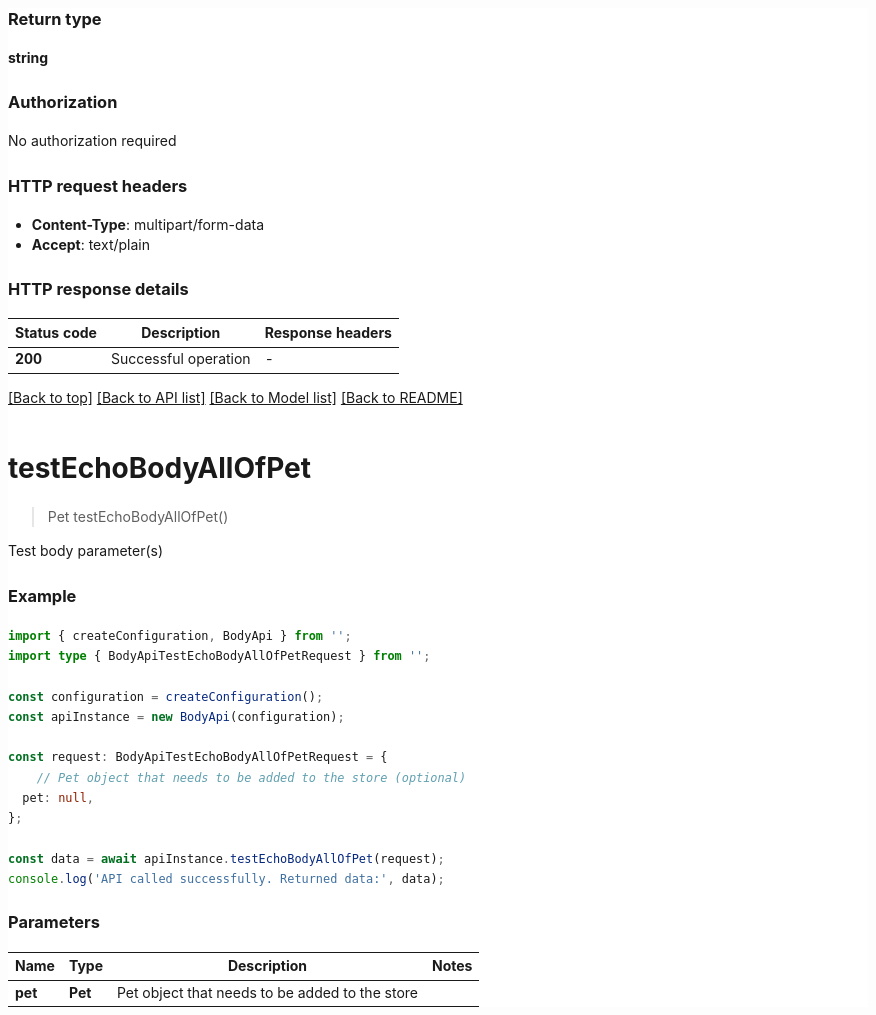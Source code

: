 
### Return type

**string**

### Authorization

No authorization required

### HTTP request headers

 - **Content-Type**: multipart/form-data
 - **Accept**: text/plain


### HTTP response details
| Status code | Description | Response headers |
|-------------|-------------|------------------|
**200** | Successful operation |  -  |

[[Back to top]](#) [[Back to API list]](README.md#documentation-for-api-endpoints) [[Back to Model list]](README.md#documentation-for-models) [[Back to README]](README.md)

# **testEchoBodyAllOfPet**
> Pet testEchoBodyAllOfPet()

Test body parameter(s)

### Example


```typescript
import { createConfiguration, BodyApi } from '';
import type { BodyApiTestEchoBodyAllOfPetRequest } from '';

const configuration = createConfiguration();
const apiInstance = new BodyApi(configuration);

const request: BodyApiTestEchoBodyAllOfPetRequest = {
    // Pet object that needs to be added to the store (optional)
  pet: null,
};

const data = await apiInstance.testEchoBodyAllOfPet(request);
console.log('API called successfully. Returned data:', data);
```


### Parameters

Name | Type | Description  | Notes
------------- | ------------- | ------------- | -------------
 **pet** | **Pet**| Pet object that needs to be added to the store |
